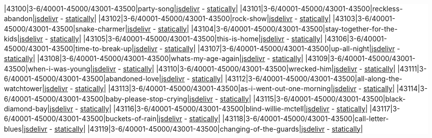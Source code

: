 |43100|3-6/40001-45000/43001-43500|party-song|[jsdelivr](https://cdn.jsdelivr.net/gh/dbchord/webp-old-c-600x600_3-6/40001-45000/43001-43500/party-song.webp) - [statically](https://cdn.statically.io/gh/dbchord/webp-old-c-600x600_3-6/img/40001-45000/43001-43500/party-song.webp)|
|43101|3-6/40001-45000/43001-43500|reckless-abandon|[jsdelivr](https://cdn.jsdelivr.net/gh/dbchord/webp-old-c-600x600_3-6/40001-45000/43001-43500/reckless-abandon.webp) - [statically](https://cdn.statically.io/gh/dbchord/webp-old-c-600x600_3-6/img/40001-45000/43001-43500/reckless-abandon.webp)|
|43102|3-6/40001-45000/43001-43500|rock-show|[jsdelivr](https://cdn.jsdelivr.net/gh/dbchord/webp-old-c-600x600_3-6/40001-45000/43001-43500/rock-show.webp) - [statically](https://cdn.statically.io/gh/dbchord/webp-old-c-600x600_3-6/img/40001-45000/43001-43500/rock-show.webp)|
|43103|3-6/40001-45000/43001-43500|snake-charmer|[jsdelivr](https://cdn.jsdelivr.net/gh/dbchord/webp-old-c-600x600_3-6/40001-45000/43001-43500/snake-charmer.webp) - [statically](https://cdn.statically.io/gh/dbchord/webp-old-c-600x600_3-6/img/40001-45000/43001-43500/snake-charmer.webp)|
|43104|3-6/40001-45000/43001-43500|stay-together-for-the-kids|[jsdelivr](https://cdn.jsdelivr.net/gh/dbchord/webp-old-c-600x600_3-6/40001-45000/43001-43500/stay-together-for-the-kids.webp) - [statically](https://cdn.statically.io/gh/dbchord/webp-old-c-600x600_3-6/img/40001-45000/43001-43500/stay-together-for-the-kids.webp)|
|43105|3-6/40001-45000/43001-43500|this-is-home|[jsdelivr](https://cdn.jsdelivr.net/gh/dbchord/webp-old-c-600x600_3-6/40001-45000/43001-43500/this-is-home.webp) - [statically](https://cdn.statically.io/gh/dbchord/webp-old-c-600x600_3-6/img/40001-45000/43001-43500/this-is-home.webp)|
|43106|3-6/40001-45000/43001-43500|time-to-break-up|[jsdelivr](https://cdn.jsdelivr.net/gh/dbchord/webp-old-c-600x600_3-6/40001-45000/43001-43500/time-to-break-up.webp) - [statically](https://cdn.statically.io/gh/dbchord/webp-old-c-600x600_3-6/img/40001-45000/43001-43500/time-to-break-up.webp)|
|43107|3-6/40001-45000/43001-43500|up-all-night|[jsdelivr](https://cdn.jsdelivr.net/gh/dbchord/webp-old-c-600x600_3-6/40001-45000/43001-43500/up-all-night.webp) - [statically](https://cdn.statically.io/gh/dbchord/webp-old-c-600x600_3-6/img/40001-45000/43001-43500/up-all-night.webp)|
|43108|3-6/40001-45000/43001-43500|whats-my-age-again|[jsdelivr](https://cdn.jsdelivr.net/gh/dbchord/webp-old-c-600x600_3-6/40001-45000/43001-43500/whats-my-age-again.webp) - [statically](https://cdn.statically.io/gh/dbchord/webp-old-c-600x600_3-6/img/40001-45000/43001-43500/whats-my-age-again.webp)|
|43109|3-6/40001-45000/43001-43500|when-i-was-young|[jsdelivr](https://cdn.jsdelivr.net/gh/dbchord/webp-old-c-600x600_3-6/40001-45000/43001-43500/when-i-was-young.webp) - [statically](https://cdn.statically.io/gh/dbchord/webp-old-c-600x600_3-6/img/40001-45000/43001-43500/when-i-was-young.webp)|
|43110|3-6/40001-45000/43001-43500|wrecked-him|[jsdelivr](https://cdn.jsdelivr.net/gh/dbchord/webp-old-c-600x600_3-6/40001-45000/43001-43500/wrecked-him.webp) - [statically](https://cdn.statically.io/gh/dbchord/webp-old-c-600x600_3-6/img/40001-45000/43001-43500/wrecked-him.webp)|
|43111|3-6/40001-45000/43001-43500|abandoned-love|[jsdelivr](https://cdn.jsdelivr.net/gh/dbchord/webp-old-c-600x600_3-6/40001-45000/43001-43500/abandoned-love.webp) - [statically](https://cdn.statically.io/gh/dbchord/webp-old-c-600x600_3-6/img/40001-45000/43001-43500/abandoned-love.webp)|
|43112|3-6/40001-45000/43001-43500|all-along-the-watchtower|[jsdelivr](https://cdn.jsdelivr.net/gh/dbchord/webp-old-c-600x600_3-6/40001-45000/43001-43500/all-along-the-watchtower.webp) - [statically](https://cdn.statically.io/gh/dbchord/webp-old-c-600x600_3-6/img/40001-45000/43001-43500/all-along-the-watchtower.webp)|
|43113|3-6/40001-45000/43001-43500|as-i-went-out-one-morning|[jsdelivr](https://cdn.jsdelivr.net/gh/dbchord/webp-old-c-600x600_3-6/40001-45000/43001-43500/as-i-went-out-one-morning.webp) - [statically](https://cdn.statically.io/gh/dbchord/webp-old-c-600x600_3-6/img/40001-45000/43001-43500/as-i-went-out-one-morning.webp)|
|43114|3-6/40001-45000/43001-43500|baby-please-stop-crying|[jsdelivr](https://cdn.jsdelivr.net/gh/dbchord/webp-old-c-600x600_3-6/40001-45000/43001-43500/baby-please-stop-crying.webp) - [statically](https://cdn.statically.io/gh/dbchord/webp-old-c-600x600_3-6/img/40001-45000/43001-43500/baby-please-stop-crying.webp)|
|43115|3-6/40001-45000/43001-43500|black-diamond-bay|[jsdelivr](https://cdn.jsdelivr.net/gh/dbchord/webp-old-c-600x600_3-6/40001-45000/43001-43500/black-diamond-bay.webp) - [statically](https://cdn.statically.io/gh/dbchord/webp-old-c-600x600_3-6/img/40001-45000/43001-43500/black-diamond-bay.webp)|
|43116|3-6/40001-45000/43001-43500|blind-willie-mctell|[jsdelivr](https://cdn.jsdelivr.net/gh/dbchord/webp-old-c-600x600_3-6/40001-45000/43001-43500/blind-willie-mctell.webp) - [statically](https://cdn.statically.io/gh/dbchord/webp-old-c-600x600_3-6/img/40001-45000/43001-43500/blind-willie-mctell.webp)|
|43117|3-6/40001-45000/43001-43500|buckets-of-rain|[jsdelivr](https://cdn.jsdelivr.net/gh/dbchord/webp-old-c-600x600_3-6/40001-45000/43001-43500/buckets-of-rain.webp) - [statically](https://cdn.statically.io/gh/dbchord/webp-old-c-600x600_3-6/img/40001-45000/43001-43500/buckets-of-rain.webp)|
|43118|3-6/40001-45000/43001-43500|call-letter-blues|[jsdelivr](https://cdn.jsdelivr.net/gh/dbchord/webp-old-c-600x600_3-6/40001-45000/43001-43500/call-letter-blues.webp) - [statically](https://cdn.statically.io/gh/dbchord/webp-old-c-600x600_3-6/img/40001-45000/43001-43500/call-letter-blues.webp)|
|43119|3-6/40001-45000/43001-43500|changing-of-the-guards|[jsdelivr](https://cdn.jsdelivr.net/gh/dbchord/webp-old-c-600x600_3-6/40001-45000/43001-43500/changing-of-the-guards.webp) - [statically](https://cdn.statically.io/gh/dbchord/webp-old-c-600x600_3-6/img/40001-45000/43001-43500/changing-of-the-guards.webp)|